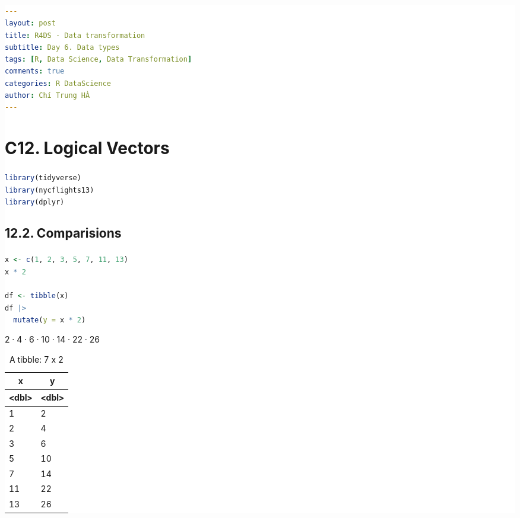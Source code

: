 ```yaml
---
layout: post
title: R4DS - Data transformation
subtitle: Day 6. Data types
tags: [R, Data Science, Data Transformation]
comments: true
categories: R DataScience
author: Chí Trung HÀ
---
```



# C12. Logical Vectors

```R
library(tidyverse)
library(nycflights13)
library(dplyr)
```

## 12.2. Comparisions


```R
x <- c(1, 2, 3, 5, 7, 11, 13)
x * 2

df <- tibble(x)
df |> 
  mutate(y = x * 2)
```


<style>
.list-inline {list-style: none; margin:0; padding: 0}
.list-inline>li {display: inline-block}
.list-inline>li:not(:last-child)::after {content: "\00b7"; padding: 0 .5ex}
</style>
<ol class=list-inline><li>2</li><li>4</li><li>6</li><li>10</li><li>14</li><li>22</li><li>26</li></ol>




<table class="dataframe">
<caption>A tibble: 7 x 2</caption>
<thead>
	<tr><th scope=col>x</th><th scope=col>y</th></tr>
	<tr><th scope=col>&lt;dbl&gt;</th><th scope=col>&lt;dbl&gt;</th></tr>
</thead>
<tbody>
	<tr><td> 1</td><td> 2</td></tr>
	<tr><td> 2</td><td> 4</td></tr>
	<tr><td> 3</td><td> 6</td></tr>
	<tr><td> 5</td><td>10</td></tr>
	<tr><td> 7</td><td>14</td></tr>
	<tr><td>11</td><td>22</td></tr>
	<tr><td>13</td><td>26</td></tr>
</tbody>
</table>
